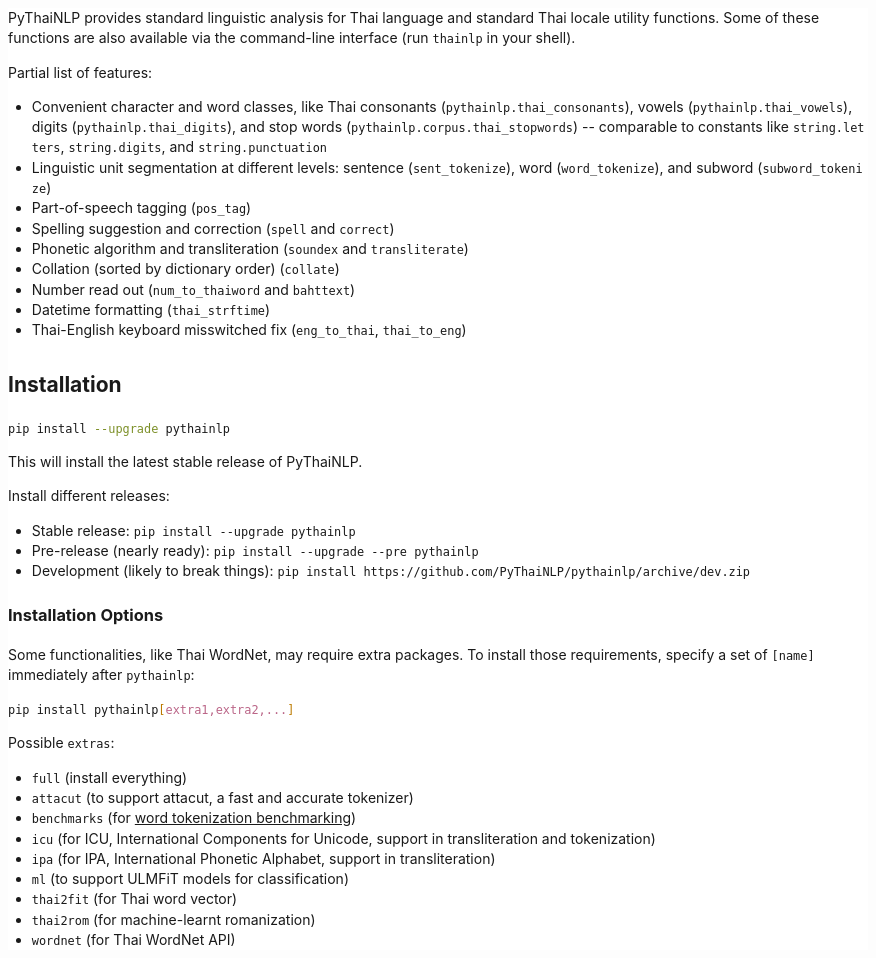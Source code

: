 PyThaiNLP provides standard linguistic analysis for Thai language and standard Thai locale utility functions.
Some of these functions are also available via the command-line interface (run `thainlp` in your shell).

Partial list of features:

- Convenient character and word classes, like Thai consonants (`pythainlp.thai_consonants`), vowels (`pythainlp.thai_vowels`), digits (`pythainlp.thai_digits`), and stop words (`pythainlp.corpus.thai_stopwords`) -- comparable to constants like `string.letters`, `string.digits`, and `string.punctuation`
- Linguistic unit segmentation at different levels: sentence (`sent_tokenize`), word (`word_tokenize`), and subword (`subword_tokenize`)
- Part-of-speech tagging (`pos_tag`)
- Spelling suggestion and correction (`spell` and `correct`)
- Phonetic algorithm and transliteration (`soundex`  and `transliterate`)
- Collation (sorted by dictionary order) (`collate`)
- Number read out (`num_to_thaiword` and `bahttext`)
- Datetime formatting (`thai_strftime`)
- Thai-English keyboard misswitched fix (`eng_to_thai`, `thai_to_eng`)

## Installation

```sh
pip install --upgrade pythainlp
```

This will install the latest stable release of PyThaiNLP.

Install different releases:

- Stable release: `pip install --upgrade pythainlp`
- Pre-release (nearly ready): `pip install --upgrade --pre pythainlp`
- Development (likely to break things): `pip install https://github.com/PyThaiNLP/pythainlp/archive/dev.zip`

### Installation Options

Some functionalities, like Thai WordNet, may require extra packages. To install those requirements, specify a set of `[name]` immediately after `pythainlp`:

```sh
pip install pythainlp[extra1,extra2,...]
```

Possible `extras`:

- `full` (install everything)
- `attacut` (to support attacut, a fast and accurate tokenizer)
- `benchmarks` (for [word tokenization benchmarking](tokenization-benchmark.md))
- `icu` (for ICU, International Components for Unicode, support in transliteration and tokenization)
- `ipa` (for IPA, International Phonetic Alphabet, support in transliteration)
- `ml` (to support ULMFiT models for classification)
- `thai2fit` (for Thai word vector)
- `thai2rom` (for machine-learnt romanization)
- `wordnet` (for Thai WordNet API)
